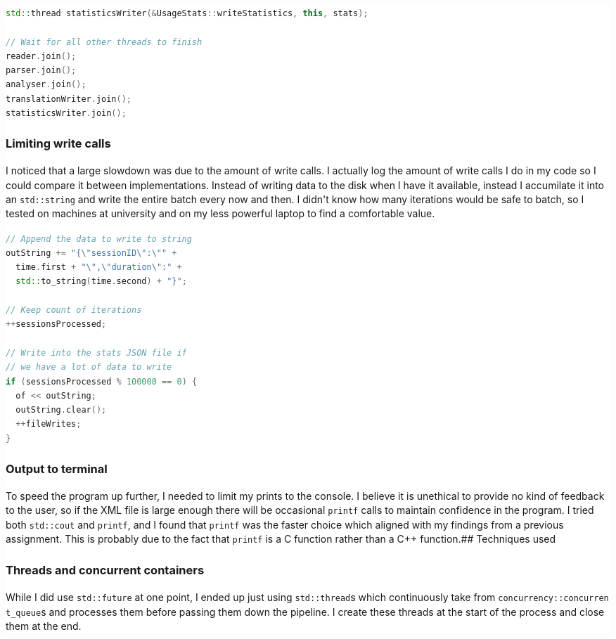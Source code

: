 ```cpp  
std::thread statisticsWriter(&UsageStats::writeStatistics, this, stats);  
  
// Wait for all other threads to finish  
reader.join();  
parser.join();  
analyser.join();  
translationWriter.join();  
statisticsWriter.join();  
```  
  

### Limiting write calls  

I noticed that a large slowdown was due to the amount of write calls. I actually log the amount of write calls I do in my code so I could compare it between implementations. Instead of writing data to the disk when I have it available, instead I accumilate it into an `std::string` and write the entire batch every now and then. I didn't know how many iterations would be safe to batch, so I tested on machines at university and on my less powerful laptop to find a comfortable value.  

```cpp  
// Append the data to write to string  
outString += "{\"sessionID\":\"" +  
  time.first + "\",\"duration\":" +  
  std::to_string(time.second) + "}";  
  
// Keep count of iterations  
++sessionsProcessed;  
  
// Write into the stats JSON file if  
// we have a lot of data to write  
if (sessionsProcessed % 100000 == 0) {  
  of << outString;  
  outString.clear();  
  ++fileWrites;  
}  
```  
  

### Output to terminal  

To speed the program up further, I needed to limit my prints to the console. I believe it is unethical to provide no kind of feedback to the user, so if the XML file is large enough there will be occasional `printf` calls to maintain confidence in the program. I tried both `std::cout` and `printf`, and I found that `printf` was the faster choice which aligned with my findings from a previous assignment. This is probably due to the fact that `printf` is a C function rather than a C++ function.## Techniques used  
  

### Threads and concurrent containers  

While I did use `std::future` at one point, I ended up just using `std::thread`s which continuously take from `concurrency::concurrent_queue`s and processes them before passing them down the pipeline. I create these threads at the start of the process and close them at the end.  
  